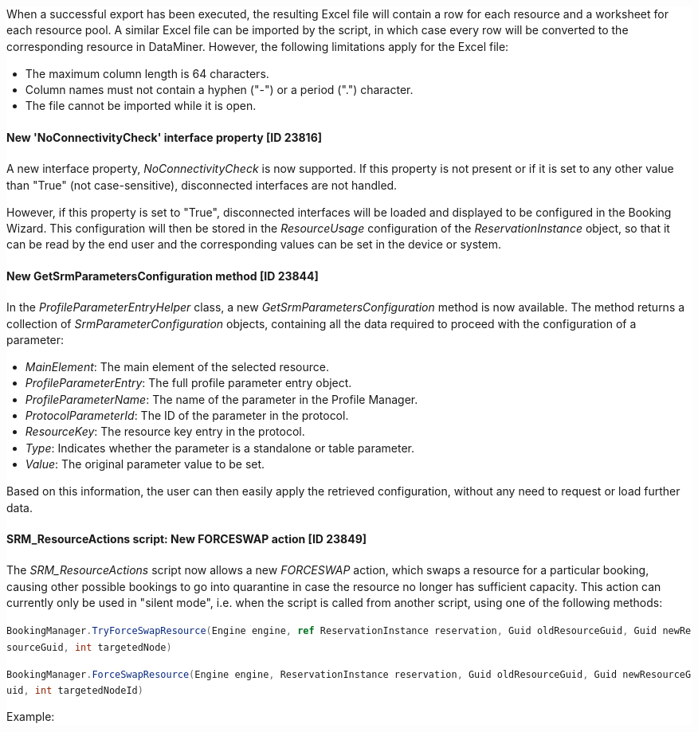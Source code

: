 When a successful export has been executed, the resulting Excel file will contain a row for each resource and a worksheet for each resource pool. A similar Excel file can be imported by the script, in which case every row will be converted to the corresponding resource in DataMiner. However, the following limitations apply for the Excel file:

- The maximum column length is 64 characters.
- Column names must not contain a hyphen ("-") or a period (".") character.
- The file cannot be imported while it is open.

#### New 'NoConnectivityCheck' interface property [ID 23816]

A new interface property, *NoConnectivityCheck* is now supported. If this property is not present or if it is set to any other value than "True" (not case-sensitive), disconnected interfaces are not handled.

However, if this property is set to "True", disconnected interfaces will be loaded and displayed to be configured in the Booking Wizard. This configuration will then be stored in the *ResourceUsage* configuration of the *ReservationInstance* object, so that it can be read by the end user and the corresponding values can be set in the device or system.

#### New GetSrmParametersConfiguration method [ID 23844]

In the *ProfileParameterEntryHelper* class, a new *GetSrmParametersConfiguration* method is now available. The method returns a collection of *SrmParameterConfiguration* objects, containing all the data required to proceed with the configuration of a parameter:

- *MainElement*: The main element of the selected resource.
- *ProfileParameterEntry*: The full profile parameter entry object.
- *ProfileParameterName*: The name of the parameter in the Profile Manager.
- *ProtocolParameterId*: The ID of the parameter in the protocol.
- *ResourceKey*: The resource key entry in the protocol.
- *Type*: Indicates whether the parameter is a standalone or table parameter.
- *Value*: The original parameter value to be set.

Based on this information, the user can then easily apply the retrieved configuration, without any need to request or load further data.

#### SRM_ResourceActions script: New FORCESWAP action [ID 23849]

The *SRM_ResourceActions* script now allows a new *FORCESWAP* action, which swaps a resource for a particular booking, causing other possible bookings to go into quarantine in case the resource no longer has sufficient capacity. This action can currently only be used in "silent mode", i.e. when the script is called from another script, using one of the following methods:

```csharp
BookingManager.TryForceSwapResource(Engine engine, ref ReservationInstance reservation, Guid oldResourceGuid, Guid newResourceGuid, int targetedNode)
```

```csharp
BookingManager.ForceSwapResource(Engine engine, ReservationInstance reservation, Guid oldResourceGuid, Guid newResourceGuid, int targetedNodeId)
```

Example:
